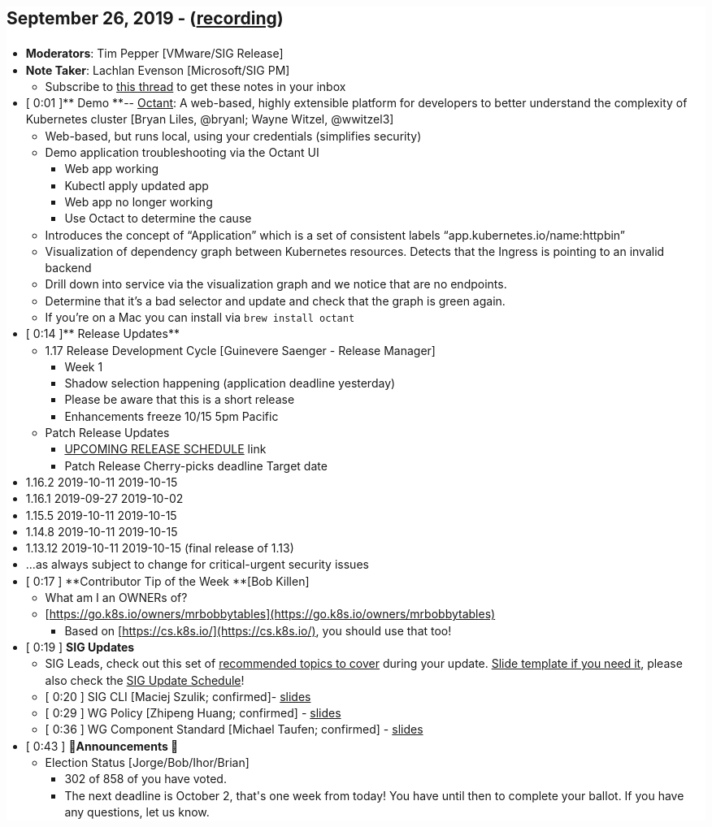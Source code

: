 
## September 26, 2019 - ([recording](https://youtu.be/ghDHHKcQdlo))



*   **Moderators**:  Tim Pepper [VMware/SIG Release]
*   **Note Taker**: Lachlan Evenson [Microsoft/SIG PM]
    *   Subscribe to [this thread](https://discuss.kubernetes.io/t/kubernetes-weekly-community-meeting-notes/35) to get these notes in your inbox
*   [ 0:01 ]**  Demo **-- [Octant](https://github.com/vmware/octant): A web-based, highly extensible platform for developers to better understand the complexity of Kubernetes cluster [Bryan Liles, @bryanl; Wayne Witzel, @wwitzel3]
    *   Web-based, but runs local, using your credentials (simplifies security)
    *   Demo application troubleshooting via the Octant UI
        *   Web app working
        *   Kubectl apply updated app
        *   Web app no longer working
        *   Use Octact to determine the cause
    *   Introduces the concept of “Application” which is a set of consistent labels “app.kubernetes.io/name:httpbin”
    *   Visualization of dependency graph between Kubernetes resources. Detects that the Ingress is pointing to an invalid backend
    *   Drill down into service via the visualization graph and we notice that are no endpoints.
    *   Determine that it’s a bad selector and update and check that the graph is green again.
    *   If you’re on a Mac you can install via `brew install octant`
*   [ 0:14 ]** Release Updates**
    *   1.17 Release Development Cycle  [Guinevere Saenger - Release Manager]
        *   Week 1
        *   Shadow selection happening (application deadline yesterday)
        *   Please be aware that this is a short release
        *   Enhancements freeze 10/15 5pm Pacific
    *   Patch Release Updates
        *   [UPCOMING RELEASE SCHEDULE](https://git.k8s.io/sig-release/releases/patch-releases.md) link
        *   Patch Release   Cherry-picks deadline   Target date
*   1.16.2  	2019-10-11  		2019-10-15
*   1.16.1  	2019-09-27  		2019-10-02
*   1.15.5  	2019-10-11  		2019-10-15
*   1.14.8  	2019-10-11  		2019-10-15
*   1.13.12 	2019-10-11  		2019-10-15  (final release of 1.13)
*   ...as always subject to change for critical-urgent security issues
*   [ 0:17 ] **Contributor Tip of the Week **[Bob Killen]
    *   What am I an OWNERs of?
    *   [https://go.k8s.io/owners/mrbobbytables](https://go.k8s.io/owners/mrbobbytables)
        *   Based on [https://cs.k8s.io/](https://cs.k8s.io/), you should use that too!
*   [ 0:19 ] **SIG Updates**
    *   SIG Leads, check out this set of [recommended topics to cover](https://github.com/kubernetes/community/blob/master/events/community-meeting.md#sig-updates) during your update. [Slide template if you need it](https://docs.google.com/presentation/d/1-nTvKCiqu9UvFYUeM6p6RIqHS5-H-u3_x-V4xj_eIWo/edit#slide=id.g401c104a3c_0_0), please also check the [SIG Update Schedule](https://docs.google.com/spreadsheets/d/1adztrJ05mQ_cjatYSnvyiy85KjuI6-GuXsRsP-T2R3k)!
    *   [ 0:20 ] SIG CLI [Maciej Szulik; confirmed]- [slides](https://docs.google.com/presentation/d/1iEUEC8ZFZgDZYyyjL1kyLBIEEYOIelLz61z3wWCL_Vo/edit)
    *   [ 0:29 ] WG Policy [Zhipeng Huang; confirmed] - [slides](https://docs.google.com/presentation/d/1m53iKvaedB4vPNACB39SWL3XNLDxb-u2J3Iq1rlXMXE/edit?usp=sharing)
    *   [ 0:36 ] WG Component Standard [Michael Taufen; confirmed] - [slides](https://docs.google.com/presentation/d/19jKD8OfahyY8evikouT8m-NXn7Yxt4i2haM9xAjMhyk/edit)
*   [ 0:43 ] **📣Announcements 📣**
    *   Election Status [Jorge/Bob/Ihor/Brian]
        *   302 of 858 of you have voted.
        *   The next deadline is October 2, that's one week from today! You have until then to complete your ballot. If you have any questions, let us know.